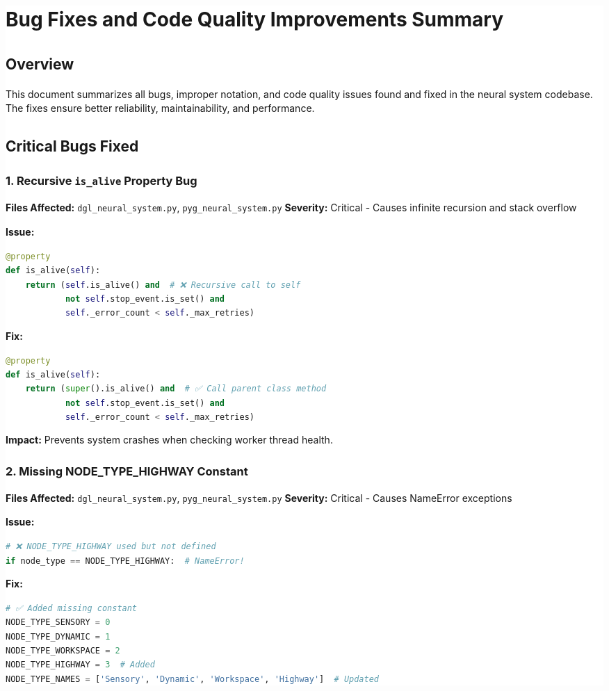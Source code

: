 # Bug Fixes and Code Quality Improvements Summary

## Overview
This document summarizes all bugs, improper notation, and code quality issues found and fixed in the neural system codebase. The fixes ensure better reliability, maintainability, and performance.

## Critical Bugs Fixed

### 1. Recursive `is_alive` Property Bug
**Files Affected:** `dgl_neural_system.py`, `pyg_neural_system.py`
**Severity:** Critical - Causes infinite recursion and stack overflow

**Issue:**
```python
@property
def is_alive(self):
    return (self.is_alive() and  # ❌ Recursive call to self
            not self.stop_event.is_set() and 
            self._error_count < self._max_retries)
```

**Fix:**
```python
@property
def is_alive(self):
    return (super().is_alive() and  # ✅ Call parent class method
            not self.stop_event.is_set() and 
            self._error_count < self._max_retries)
```

**Impact:** Prevents system crashes when checking worker thread health.

### 2. Missing NODE_TYPE_HIGHWAY Constant
**Files Affected:** `dgl_neural_system.py`, `pyg_neural_system.py`
**Severity:** Critical - Causes NameError exceptions

**Issue:**
```python
# ❌ NODE_TYPE_HIGHWAY used but not defined
if node_type == NODE_TYPE_HIGHWAY:  # NameError!
```

**Fix:**
```python
# ✅ Added missing constant
NODE_TYPE_SENSORY = 0
NODE_TYPE_DYNAMIC = 1
NODE_TYPE_WORKSPACE = 2
NODE_TYPE_HIGHWAY = 3  # Added
NODE_TYPE_NAMES = ['Sensory', 'Dynamic', 'Workspace', 'Highway']  # Updated
```

